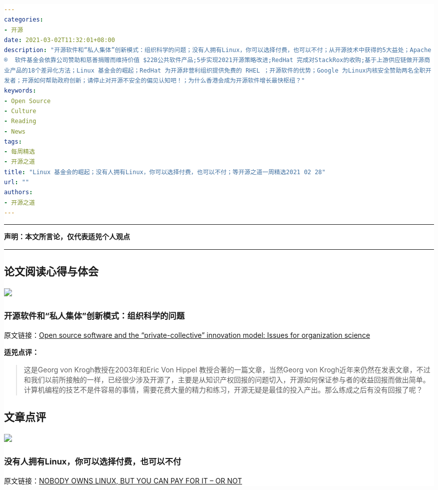 ```yaml
---
categories:
- 开源
date: 2021-03-02T11:32:01+08:00
description: "开源软件和“私人集体”创新模式：组织科学的问题；没有人拥有Linux，你可以选择付费，也可以不付；从开源技术中获得的5大益处；Apache®  软件基金会依靠公司赞助和慈善捐赠而维持价值 $22B公共软件产品;5步实现2021开源策略改进;RedHat 完成对StackRox的收购;基于上游供应链做开源商业产品的18个差异化方法；Linux 基金会的崛起；RedHat 为开源非营利组织提供免费的 RHEL ；开源软件的优势；Google 为Linux内核安全赞助两名全职开发者；开源如何帮助政府创新；请停止对开源不安全的偏见认知吧！；为什么香港会成为开源软件增长最快枢纽？"
keywords:
- Open Source
- Culture
- Reading
- News
tags:
- 每周精选
- 开源之道
title: "Linux 基金会的崛起；没有人拥有Linux，你可以选择付费，也可以不付；等开源之道一周精选2021 02 28"
url: ""
authors:
- 开源之道
---
```

---
**声明：本文所言论，仅代表适兕个人观点**

---

## 论文阅读心得与体会

![](https://ethz.ch/en/news-and-events/eth-news/news/2016/11/prozessinnovationen-in-schweizer-firmen/_jcr_content/news_content/twocolumn/par_left/fullwidthimage/image.imageformat.lightbox.208798022.jpg)

### 开源软件和“私人集体”创新模式：组织科学的问题

 原文链接：[Open source software and the “private-collective” innovation model: Issues for organization science](https://web.mit.edu/people/evhippel/papers/Private-Collective%20Model%20OS.pdf)

**适兕点评：**

>这是Georg von Krogh教授在2003年和Eric Von Hippel 教授合著的一篇文章，当然Georg von Krogh近年来仍然在发表文章，不过和我们以前所接触的一样，已经很少涉及开源了，主要是从知识产权回报的问题切入，开源如何保证参与者的收益回报而做出简单。计算机编程的技艺不是件容易的事情，需要花费大量的精力和练习，开源无疑是最佳的投入产出。那么练成之后有没有回报了呢？

## 文章点评

![](https://3s81si1s5ygj3mzby34dq6qf-wpengine.netdna-ssl.com/wp-content/uploads/2020/12/docker-linuxkit-logo-663x381.jpg)

### 没有人拥有Linux，你可以选择付费，也可以不付

原文链接：[NOBODY OWNS LINUX, BUT YOU CAN PAY FOR IT – OR NOT](https://www.nextplatform.com/2020/12/10/nobody-owns-linux-but-you-can-pay-for-it-or-not/)
